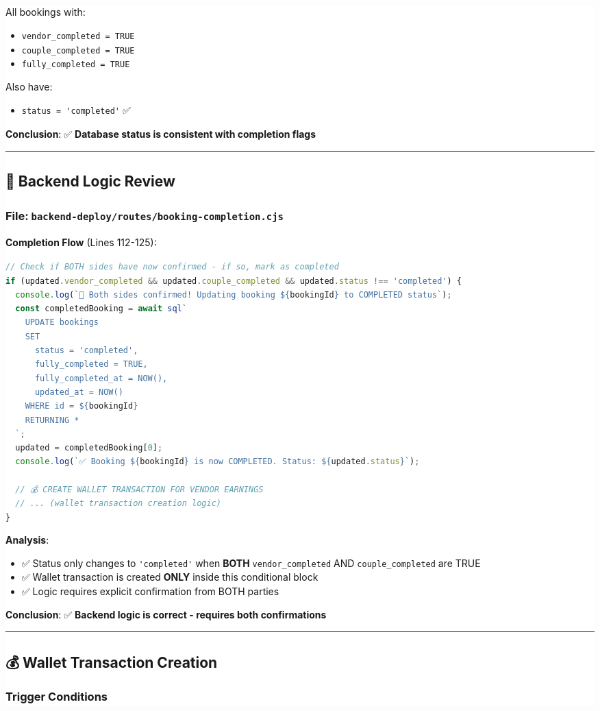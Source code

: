All bookings with:
- `vendor_completed = TRUE`
- `couple_completed = TRUE`  
- `fully_completed = TRUE`

Also have:
- `status = 'completed'` ✅

**Conclusion**: ✅ **Database status is consistent with completion flags**

---

## 🔧 Backend Logic Review

### File: `backend-deploy/routes/booking-completion.cjs`

**Completion Flow** (Lines 112-125):

```javascript
// Check if BOTH sides have now confirmed - if so, mark as completed
if (updated.vendor_completed && updated.couple_completed && updated.status !== 'completed') {
  console.log(`🎉 Both sides confirmed! Updating booking ${bookingId} to COMPLETED status`);
  const completedBooking = await sql`
    UPDATE bookings
    SET 
      status = 'completed',
      fully_completed = TRUE,
      fully_completed_at = NOW(),
      updated_at = NOW()
    WHERE id = ${bookingId}
    RETURNING *
  `;
  updated = completedBooking[0];
  console.log(`✅ Booking ${bookingId} is now COMPLETED. Status: ${updated.status}`);
  
  // 💰 CREATE WALLET TRANSACTION FOR VENDOR EARNINGS
  // ... (wallet transaction creation logic)
}
```

**Analysis**:
- ✅ Status only changes to `'completed'` when **BOTH** `vendor_completed` AND `couple_completed` are TRUE
- ✅ Wallet transaction is created **ONLY** inside this conditional block
- ✅ Logic requires explicit confirmation from BOTH parties

**Conclusion**: ✅ **Backend logic is correct - requires both confirmations**

---

## 💰 Wallet Transaction Creation

### Trigger Conditions
